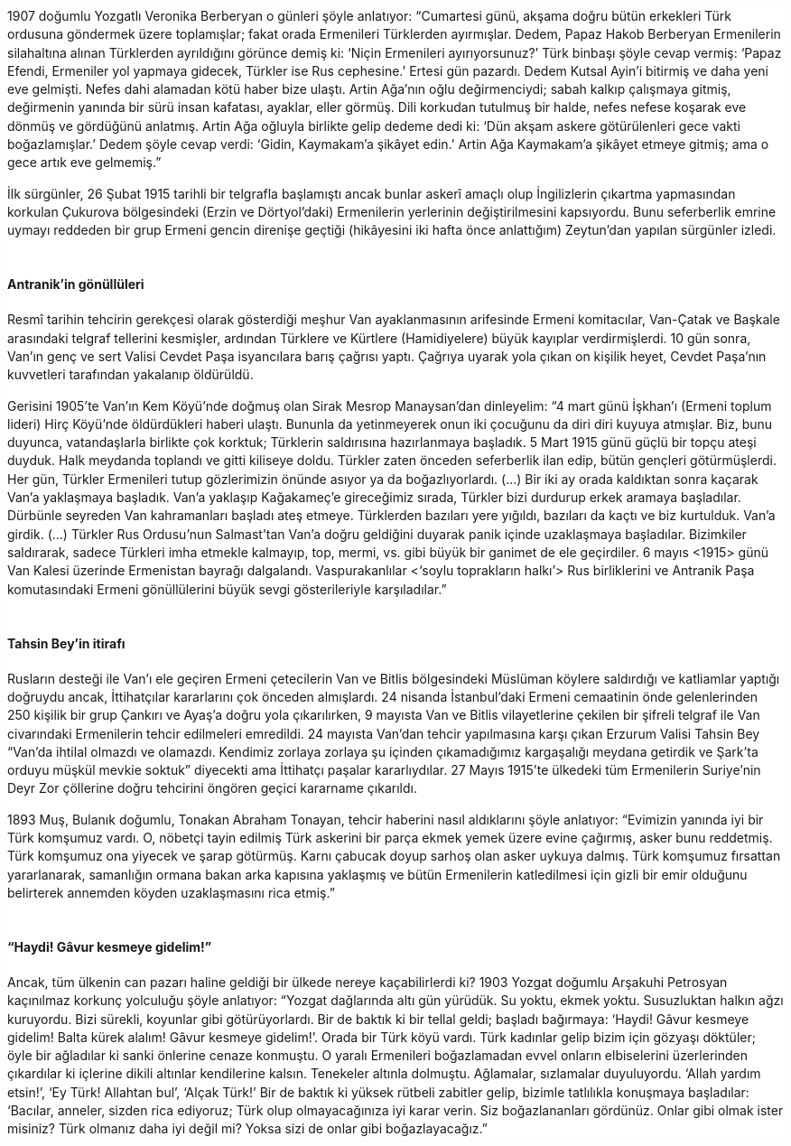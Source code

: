 <p>1907 doğumlu Yozgatlı Veronika Berberyan o günleri şöyle anlatıyor: “Cumartesi günü, akşama doğru bütün erkekleri Türk ordusuna göndermek üzere toplamışlar; fakat orada Ermenileri Türklerden ayırmışlar. Dedem, Papaz Hakob Berberyan Ermenilerin silahaltına alınan Türklerden ayrıldığını görünce demiş ki: ‘Niçin Ermenileri ayırıyorsunuz?’ Türk binbaşı şöyle cevap vermiş: ‘Papaz Efendi, Ermeniler yol yapmaya gidecek, Türkler ise Rus cephesine.’ Ertesi gün pazardı. Dedem Kutsal Ayin’i bitirmiş ve daha yeni eve gelmişti. Nefes dahi alamadan kötü haber bize ulaştı. Artin Ağa’nın oğlu değirmenciydi; sabah kalkıp çalışmaya gitmiş, değirmenin yanında bir sürü insan kafatası, ayaklar, eller görmüş. Dili korkudan tutulmuş bir halde, nefes nefese koşarak eve dönmüş ve gördüğünü anlatmış. Artin Ağa oğluyla birlikte gelip dedeme dedi ki: ‘Dün akşam askere götürülenleri gece vakti boğazlamışlar.’ Dedem şöyle cevap verdi: ‘Gidin, Kaymakam’a şikâyet edin.’ Artin Ağa Kaymakam’a şikâyet etmeye gitmiş; ama o gece artık eve gelmemiş.”</p>
<p>İlk sürgünler, 26 Şubat 1915 tarihli bir telgrafla başlamıştı ancak bunlar askerî amaçlı olup İngilizlerin çıkartma yapmasından korkulan Çukurova bölgesindeki (Erzin ve Dörtyol’daki) Ermenilerin yerlerinin değiştirilmesini kapsıyordu. Bunu seferberlik emrine uymayı reddeden bir grup Ermeni gencin direnişe geçtiği (hikâyesini iki hafta önce anlattığım) Zeytun’dan yapılan sürgünler izledi. </p>
<h4><br/>Antranik’in gönüllüleri</h4>
<p>Resmî tarihin tehcirin gerekçesi olarak gösterdiği meşhur Van ayaklanmasının arifesinde Ermeni komitacılar, Van-Çatak ve Başkale arasındaki telgraf tellerini kesmişler, ardından Türklere ve Kürtlere (Hamidiyelere) büyük kayıplar verdirmişlerdi. 10 gün sonra, Van’ın genç ve sert Valisi Cevdet Paşa isyancılara barış çağrısı yaptı. Çağrıya uyarak yola çıkan on kişilik heyet, Cevdet Paşa’nın kuvvetleri tarafından yakalanıp öldürüldü.</p>
<p>Gerisini 1905’te Van’ın Kem Köyü’nde doğmuş olan Sirak Mesrop Manaysan’dan dinleyelim: “4 mart günü İşkhan’ı (Ermeni toplum lideri) Hirç Köyü’nde öldürdükleri haberi ulaştı. Bununla da yetinmeyerek onun iki çocuğunu da diri diri kuyuya atmışlar. Biz, bunu duyunca, vatandaşlarla birlikte çok korktuk; Türklerin saldırısına hazırlanmaya başladık. 5 Mart 1915 günü güçlü bir topçu ateşi duyduk. Halk meydanda toplandı ve gitti kiliseye doldu. Türkler zaten önceden seferberlik ilan edip, bütün gençleri götürmüşlerdi. Her gün, Türkler Ermenileri tutup gözlerimizin önünde asıyor ya da boğazlıyorlardı. (...) Bir iki ay orada kaldıktan sonra kaçarak Van’a yaklaşmaya başladık. Van’a yaklaşıp Kağakameç’e gireceğimiz sırada, Türkler bizi durdurup erkek aramaya başladılar. Dürbünle seyreden Van kahramanları başladı ateş etmeye. Türklerden bazıları yere yığıldı, bazıları da kaçtı ve biz kurtulduk. Van’a girdik. (...) Türkler Rus Ordusu’nun Salmast’tan Van’a doğru geldiğini duyarak panik içinde uzaklaşmaya başladılar. Bizimkiler saldırarak, sadece Türkleri imha etmekle kalmayıp, top, mermi, vs. gibi büyük bir ganimet de ele geçirdiler. 6 mayıs &lt;1915&gt; günü Van Kalesi üzerinde Ermenistan bayrağı dalgalandı. Vaspurakanlılar &lt;‘soylu toprakların halkı’&gt; Rus birliklerini ve Antranik Paşa komutasındaki Ermeni gönüllülerini büyük sevgi gösterileriyle karşıladılar.”</p>
<h4><br/>Tahsin Bey’in itirafı</h4>
<p>Rusların desteği ile Van’ı ele geçiren Ermeni çetecilerin Van ve Bitlis bölgesindeki Müslüman köylere saldırdığı ve katliamlar yaptığı doğruydu ancak, İttihatçılar kararlarını çok önceden almışlardı. 24 nisanda İstanbul’daki Ermeni cemaatinin önde gelenlerinden 250 kişilik bir grup Çankırı ve Ayaş’a doğru yola çıkarılırken, 9 mayısta Van ve Bitlis vilayetlerine çekilen bir şifreli telgraf ile Van civarındaki Ermenilerin tehcir edilmeleri emredildi. 24 mayısta Van’dan tehcir yapılmasına karşı çıkan Erzurum Valisi Tahsin Bey “Van’da ihtilal olmazdı ve olamazdı. Kendimiz zorlaya zorlaya şu içinden çıkamadığımız kargaşalığı meydana getirdik ve Şark’ta orduyu müşkül mevkie soktuk” diyecekti ama İttihatçı paşalar kararlıydılar. 27 Mayıs 1915’te ülkedeki tüm Ermenilerin Suriye’nin Deyr Zor çöllerine doğru tehcirini öngören geçici kararname çıkarıldı. </p>
<p>1893 Muş, Bulanık doğumlu, Tonakan Abraham Tonayan, tehcir haberini nasıl aldıklarını şöyle anlatıyor: “Evimizin yanında iyi bir Türk komşumuz vardı. O, nöbetçi tayin edilmiş Türk askerini bir parça ekmek yemek üzere evine çağırmış, asker bunu reddetmiş. Türk komşumuz ona yiyecek ve şarap götürmüş. Karnı çabucak doyup sarhoş olan asker uykuya dalmış. Türk komşumuz fırsattan yararlanarak, samanlığın ormana bakan arka kapısına yaklaşmış ve bütün Ermenilerin katledilmesi için gizli bir emir olduğunu belirterek annemden köyden uzaklaşmasını rica etmiş.”</p>
<h4><br/>“Haydi! Gâvur kesmeye gidelim!”</h4>
<p>Ancak, tüm ülkenin can pazarı haline geldiği bir ülkede nereye kaçabilirlerdi ki? 1903 Yozgat doğumlu Arşakuhi Petrosyan kaçınılmaz korkunç yolculuğu şöyle anlatıyor: “Yozgat dağlarında altı gün yürüdük. Su yoktu, ekmek yoktu. Susuzluktan halkın ağzı kuruyordu. Bizi sürekli, koyunlar gibi götürüyorlardı. Bir de baktık ki bir tellal geldi; başladı bağırmaya: ‘Haydi! Gâvur kesmeye gidelim! Balta kürek alalım! Gâvur kesmeye gidelim!’. Orada bir Türk köyü vardı. Türk kadınlar gelip bizim için gözyaşı döktüler; öyle bir ağladılar ki sanki önlerine cenaze konmuştu. O yaralı Ermenileri boğazlamadan evvel onların elbiselerini üzerlerinden çıkardılar ki içlerine dikili altınlar kendilerine kalsın. Tenekeler altınla dolmuştu. Ağlamalar, sızlamalar duyuluyordu. ‘Allah yardım etsin!’, ‘Ey Türk! Allahtan bul’, ‘Alçak Türk!’ Bir de baktık ki yüksek rütbeli zabitler gelip, bizimle tatlılıkla konuşmaya başladılar: ‘Bacılar, anneler, sizden rica ediyoruz; Türk <m> olup olmayacağınıza iyi karar verin. Siz boğazlananları gördünüz. Onlar gibi olmak ister misiniz? Türk olmanız daha iyi değil mi? Yoksa sizi de onlar gibi boğazlayacağız.”</m></p>